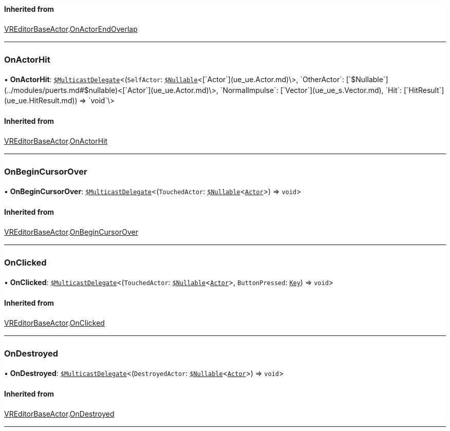#### Inherited from

[VREditorBaseActor](ue_ue.VREditorBaseActor.md).[OnActorEndOverlap](ue_ue.VREditorBaseActor.md#onactorendoverlap)

___

### OnActorHit

• **OnActorHit**: [`$MulticastDelegate`](../interfaces/ue_puerts._MulticastDelegate.md)<(`SelfActor`: [`$Nullable`](../modules/puerts.md#$nullable)<[`Actor`](ue_ue.Actor.md)\>, `OtherActor`: [`$Nullable`](../modules/puerts.md#$nullable)<[`Actor`](ue_ue.Actor.md)\>, `NormalImpulse`: [`Vector`](ue_ue_s.Vector.md), `Hit`: [`HitResult`](ue_ue.HitResult.md)) => `void`\>

#### Inherited from

[VREditorBaseActor](ue_ue.VREditorBaseActor.md).[OnActorHit](ue_ue.VREditorBaseActor.md#onactorhit)

___

### OnBeginCursorOver

• **OnBeginCursorOver**: [`$MulticastDelegate`](../interfaces/ue_puerts._MulticastDelegate.md)<(`TouchedActor`: [`$Nullable`](../modules/puerts.md#$nullable)<[`Actor`](ue_ue.Actor.md)\>) => `void`\>

#### Inherited from

[VREditorBaseActor](ue_ue.VREditorBaseActor.md).[OnBeginCursorOver](ue_ue.VREditorBaseActor.md#onbegincursorover)

___

### OnClicked

• **OnClicked**: [`$MulticastDelegate`](../interfaces/ue_puerts._MulticastDelegate.md)<(`TouchedActor`: [`$Nullable`](../modules/puerts.md#$nullable)<[`Actor`](ue_ue.Actor.md)\>, `ButtonPressed`: [`Key`](ue_ue.Key.md)) => `void`\>

#### Inherited from

[VREditorBaseActor](ue_ue.VREditorBaseActor.md).[OnClicked](ue_ue.VREditorBaseActor.md#onclicked)

___

### OnDestroyed

• **OnDestroyed**: [`$MulticastDelegate`](../interfaces/ue_puerts._MulticastDelegate.md)<(`DestroyedActor`: [`$Nullable`](../modules/puerts.md#$nullable)<[`Actor`](ue_ue.Actor.md)\>) => `void`\>

#### Inherited from

[VREditorBaseActor](ue_ue.VREditorBaseActor.md).[OnDestroyed](ue_ue.VREditorBaseActor.md#ondestroyed)

___
